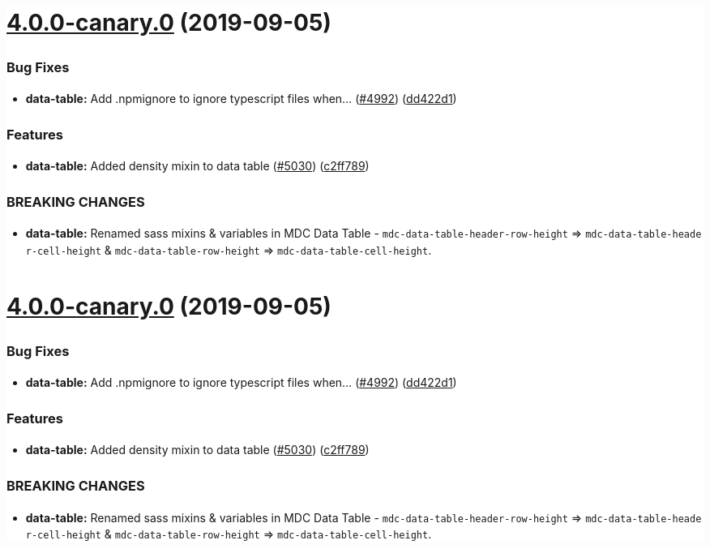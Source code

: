 



# [4.0.0-canary.0](https://github.com/material-components/material-components-web/compare/v3.1.1...v4.0.0-canary.0) (2019-09-05)


### Bug Fixes

* **data-table:** Add .npmignore to ignore typescript files when… ([#4992](https://github.com/material-components/material-components-web/issues/4992)) ([dd422d1](https://github.com/material-components/material-components-web/commit/dd422d1))


### Features

* **data-table:** Added density mixin to data table ([#5030](https://github.com/material-components/material-components-web/issues/5030)) ([c2ff789](https://github.com/material-components/material-components-web/commit/c2ff789))


### BREAKING CHANGES

* **data-table:** Renamed sass mixins & variables in MDC Data Table - `mdc-data-table-header-row-height` => `mdc-data-table-header-cell-height` & `mdc-data-table-row-height` => `mdc-data-table-cell-height`.





# [4.0.0-canary.0](https://github.com/material-components/material-components-web/compare/v3.1.1...v4.0.0-canary.0) (2019-09-05)


### Bug Fixes

* **data-table:** Add .npmignore to ignore typescript files when… ([#4992](https://github.com/material-components/material-components-web/issues/4992)) ([dd422d1](https://github.com/material-components/material-components-web/commit/dd422d1))


### Features

* **data-table:** Added density mixin to data table ([#5030](https://github.com/material-components/material-components-web/issues/5030)) ([c2ff789](https://github.com/material-components/material-components-web/commit/c2ff789))


### BREAKING CHANGES

* **data-table:** Renamed sass mixins & variables in MDC Data Table - `mdc-data-table-header-row-height` => `mdc-data-table-header-cell-height` & `mdc-data-table-row-height` => `mdc-data-table-cell-height`.
